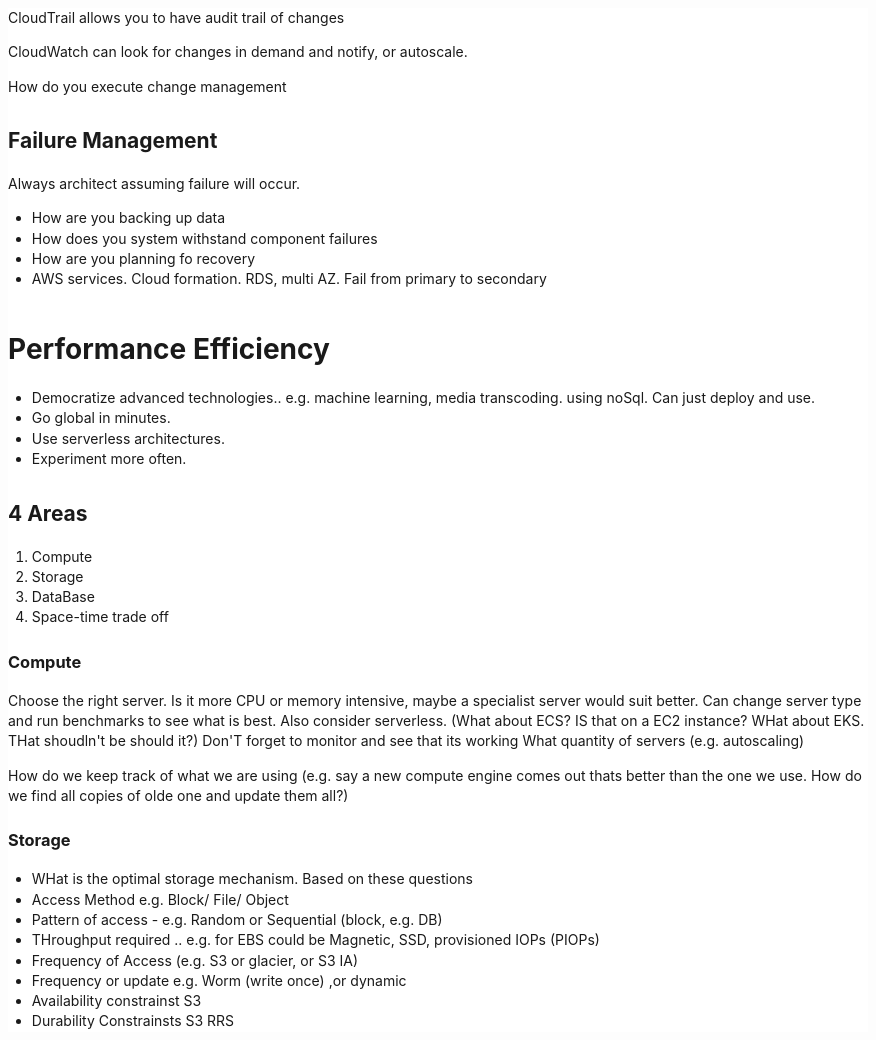 CloudTrail allows you  to have audit trail of changes

CloudWatch can look for changes in demand and notify, or autoscale.

How do you execute change management

## Failure Management
Always architect assuming failure will occur.

 * How are you backing up data
* How does you system withstand component failures
* How are you planning fo recovery
* AWS services. Cloud formation. RDS, multi AZ. Fail from primary to secondary

 


# Performance Efficiency

* Democratize advanced technologies.. e.g. machine learning, media transcoding.
using noSql. Can just deploy and use.
* Go global in minutes.
* Use serverless architectures.
* Experiment more often.

## 4 Areas
1. Compute
2. Storage
3. DataBase
4. Space-time trade off

### Compute
Choose the right server. Is it more CPU or memory intensive, maybe a specialist server would suit better.
Can change server type and run benchmarks to see what is best.
Also consider serverless. (What about ECS? IS that on a EC2 instance? WHat about EKS. THat shoudln't be should it?)
Don'T forget to monitor and see that its working
What quantity of servers (e.g. autoscaling)

How do we keep track of what we are using (e.g. say a new compute engine comes out thats better than the one we use. How do we find all copies of olde one and update them all?)

### Storage
* WHat is the optimal storage mechanism. Based on these questions
* Access Method  e.g. Block/ File/ Object
* Pattern of access - e.g. Random or Sequential (block, e.g. DB)
* THroughput required .. e.g. for EBS could be Magnetic, SSD, provisioned IOPs (PIOPs)
* Frequency of Access (e.g. S3 or glacier, or S3 IA)
* Frequency or update e.g. Worm (write once) ,or dynamic 
* Availability constrainst  S3 
* Durability Constrainsts  S3 RRS
